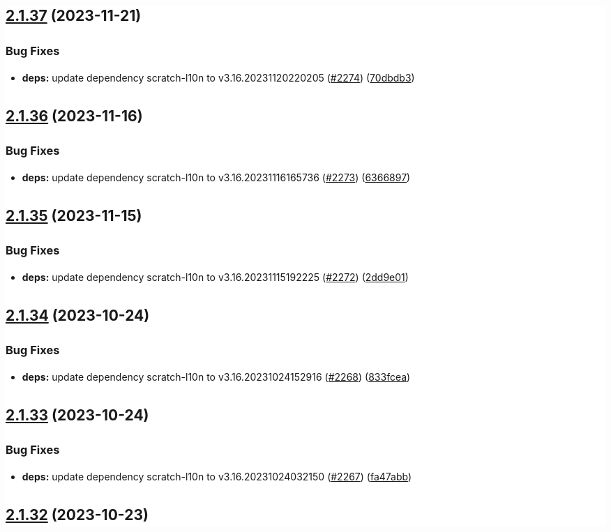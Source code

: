 ## [2.1.37](https://github.com/LLK/scratch-paint/compare/v2.1.36...v2.1.37) (2023-11-21)


### Bug Fixes

* **deps:** update dependency scratch-l10n to v3.16.20231120220205 ([#2274](https://github.com/LLK/scratch-paint/issues/2274)) ([70dbdb3](https://github.com/LLK/scratch-paint/commit/70dbdb34442715861ab5dd67408916319a63e180))

## [2.1.36](https://github.com/LLK/scratch-paint/compare/v2.1.35...v2.1.36) (2023-11-16)


### Bug Fixes

* **deps:** update dependency scratch-l10n to v3.16.20231116165736 ([#2273](https://github.com/LLK/scratch-paint/issues/2273)) ([6366897](https://github.com/LLK/scratch-paint/commit/6366897534aeb00097fca7361d143b80eb136f8c))

## [2.1.35](https://github.com/LLK/scratch-paint/compare/v2.1.34...v2.1.35) (2023-11-15)


### Bug Fixes

* **deps:** update dependency scratch-l10n to v3.16.20231115192225 ([#2272](https://github.com/LLK/scratch-paint/issues/2272)) ([2dd9e01](https://github.com/LLK/scratch-paint/commit/2dd9e01295cbfc7cbf801572b3e5d35d6db4a08a))

## [2.1.34](https://github.com/LLK/scratch-paint/compare/v2.1.33...v2.1.34) (2023-10-24)


### Bug Fixes

* **deps:** update dependency scratch-l10n to v3.16.20231024152916 ([#2268](https://github.com/LLK/scratch-paint/issues/2268)) ([833fcea](https://github.com/LLK/scratch-paint/commit/833fceaed1632d21ee59d5ae6152ef62b4c31589))

## [2.1.33](https://github.com/LLK/scratch-paint/compare/v2.1.32...v2.1.33) (2023-10-24)


### Bug Fixes

* **deps:** update dependency scratch-l10n to v3.16.20231024032150 ([#2267](https://github.com/LLK/scratch-paint/issues/2267)) ([fa47abb](https://github.com/LLK/scratch-paint/commit/fa47abba9f12b55bd4641357e93110b6fba15d33))

## [2.1.32](https://github.com/LLK/scratch-paint/compare/v2.1.31...v2.1.32) (2023-10-23)
